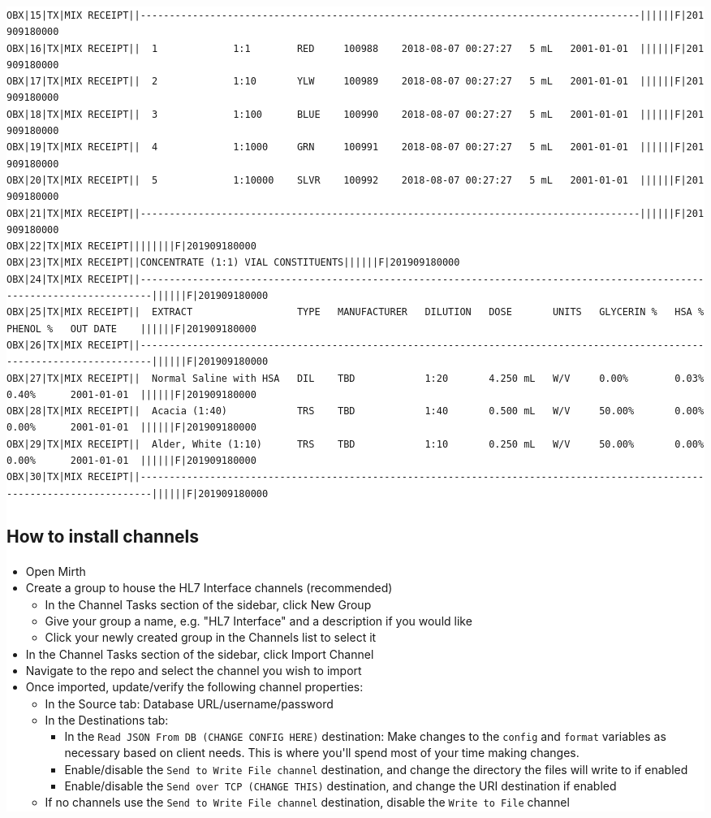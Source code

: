 ```text
OBX|15|TX|MIX RECEIPT||--------------------------------------------------------------------------------------||||||F|201909180000
OBX|16|TX|MIX RECEIPT||  1             1:1        RED     100988    2018-08-07 00:27:27   5 mL   2001-01-01  ||||||F|201909180000
OBX|17|TX|MIX RECEIPT||  2             1:10       YLW     100989    2018-08-07 00:27:27   5 mL   2001-01-01  ||||||F|201909180000
OBX|18|TX|MIX RECEIPT||  3             1:100      BLUE    100990    2018-08-07 00:27:27   5 mL   2001-01-01  ||||||F|201909180000
OBX|19|TX|MIX RECEIPT||  4             1:1000     GRN     100991    2018-08-07 00:27:27   5 mL   2001-01-01  ||||||F|201909180000
OBX|20|TX|MIX RECEIPT||  5             1:10000    SLVR    100992    2018-08-07 00:27:27   5 mL   2001-01-01  ||||||F|201909180000
OBX|21|TX|MIX RECEIPT||--------------------------------------------------------------------------------------||||||F|201909180000
OBX|22|TX|MIX RECEIPT||||||||F|201909180000
OBX|23|TX|MIX RECEIPT||CONCENTRATE (1:1) VIAL CONSTITUENTS||||||F|201909180000
OBX|24|TX|MIX RECEIPT||--------------------------------------------------------------------------------------------------------------------------||||||F|201909180000
OBX|25|TX|MIX RECEIPT||  EXTRACT                  TYPE   MANUFACTURER   DILUTION   DOSE       UNITS   GLYCERIN %   HSA %   PHENOL %   OUT DATE    ||||||F|201909180000
OBX|26|TX|MIX RECEIPT||--------------------------------------------------------------------------------------------------------------------------||||||F|201909180000
OBX|27|TX|MIX RECEIPT||  Normal Saline with HSA   DIL    TBD            1:20       4.250 mL   W/V     0.00%        0.03%   0.40%      2001-01-01  ||||||F|201909180000
OBX|28|TX|MIX RECEIPT||  Acacia (1:40)            TRS    TBD            1:40       0.500 mL   W/V     50.00%       0.00%   0.00%      2001-01-01  ||||||F|201909180000
OBX|29|TX|MIX RECEIPT||  Alder, White (1:10)      TRS    TBD            1:10       0.250 mL   W/V     50.00%       0.00%   0.00%      2001-01-01  ||||||F|201909180000
OBX|30|TX|MIX RECEIPT||--------------------------------------------------------------------------------------------------------------------------||||||F|201909180000
```

## How to install channels

- Open Mirth
- Create a group to house the HL7 Interface channels (recommended)
  - In the Channel Tasks section of the sidebar, click New Group
  - Give your group a name, e.g. "HL7 Interface" and a description if you would like
  - Click your newly created group in the Channels list to select it
- In the Channel Tasks section of the sidebar, click Import Channel
- Navigate to the repo and select the channel you wish to import
- Once imported, update/verify the following channel properties:
  - In the Source tab: Database URL/username/password
  - In the Destinations tab:
    - In the `Read JSON From DB (CHANGE CONFIG HERE)` destination: Make changes to the `config` and `format` variables as necessary based on client needs. This is where you'll spend most of your time making changes.
    - Enable/disable the `Send to Write File channel` destination, and change the directory the files will write to if enabled
    - Enable/disable the `Send over TCP (CHANGE THIS)` destination, and change the URI destination if enabled
  - If no channels use the `Send to Write File channel` destination, disable the `Write to File` channel
  